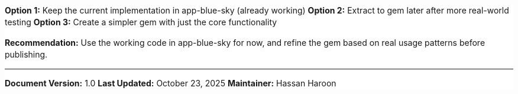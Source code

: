 **Option 1:** Keep the current implementation in app-blue-sky (already working)
**Option 2:** Extract to gem later after more real-world testing
**Option 3:** Create a simpler gem with just the core functionality

**Recommendation:** Use the working code in app-blue-sky for now, and refine the gem based on real usage patterns before publishing.

---

**Document Version:** 1.0
**Last Updated:** October 23, 2025
**Maintainer:** Hassan Haroon
